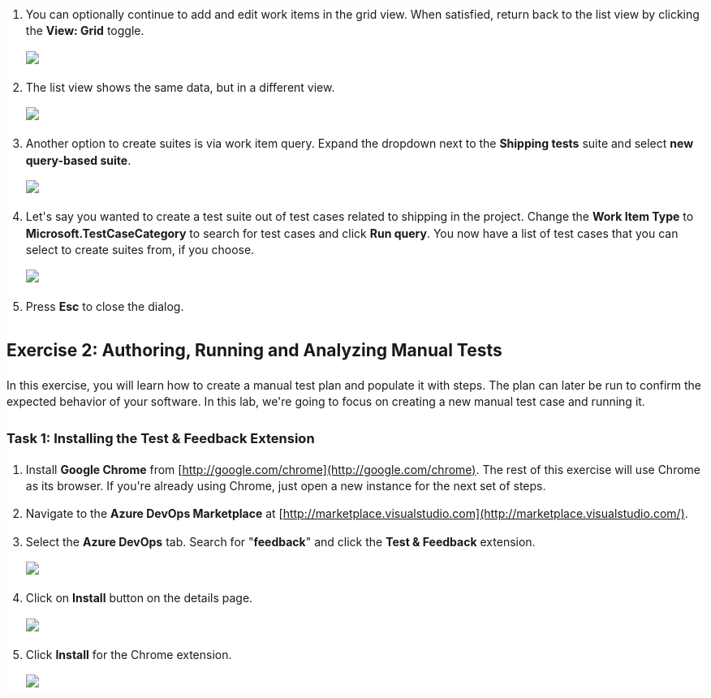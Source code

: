 1. You can optionally continue to add and edit work items in the grid view. When satisfied, return back to the list view by clicking the **View: Grid** toggle.

    ![](images/038.png)

1. The list view shows the same data, but in a different view.

    ![](images/039.png)

1. Another option to create suites is via work item query. Expand the dropdown next to the **Shipping tests** suite and select **new query-based suite**.

    ![](images/040.png)

1. Let's say you wanted to create a test suite out of test cases related to shipping in the project. Change the **Work Item Type** to **Microsoft.TestCaseCategory** to search for test cases and click **Run query**. You now have a list of test cases that you can select to create suites from, if you choose.

    ![](images/041-2.png)

1. Press **Esc** to close the dialog.

<a name="Exercise2"></a>
## Exercise 2: Authoring, Running and Analyzing Manual Tests ##

In this exercise, you will learn how to create a manual test plan and populate it with steps. The plan can later be run to confirm the expected behavior of your software. In this lab, we're going to focus on creating a new manual test case and running it.

<a name="Ex2Task1"></a>
### Task 1: Installing the Test & Feedback Extension ###

1. Install **Google Chrome** from [http://google.com/chrome](http://google.com/chrome). The rest of this exercise will use Chrome as its browser. If you're already using Chrome, just open a new instance for the next set of steps.

1. Navigate to the **Azure DevOps Marketplace** at [http://marketplace.visualstudio.com](http://marketplace.visualstudio.com/).

1. Select the **Azure DevOps** tab. Search for "**feedback**" and click the **Test & Feedback** extension.

    ![](images/042.png)

1. Click on **Install** button on the details page.

    ![](images/043.png)

1. Click **Install** for the Chrome extension.

    ![](images/044.png)
